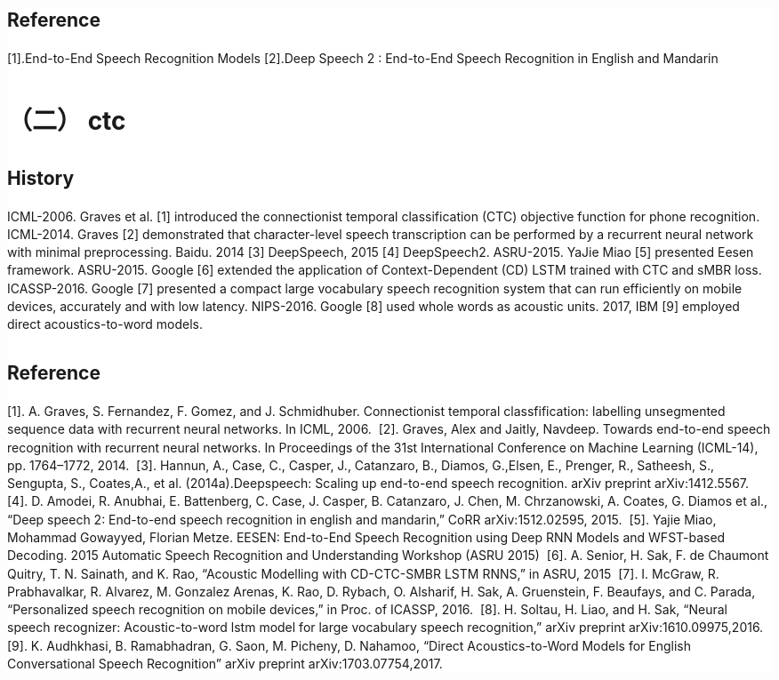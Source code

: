 ## Reference

[1].End-to-End Speech Recognition Models 
[2].Deep Speech 2 : End-to-End Speech Recognition in English and Mandarin





# （二） ctc



## History

ICML-2006. Graves et al. [1] introduced the connectionist temporal classification (CTC) objective function for phone recognition. 
ICML-2014. Graves [2] demonstrated that character-level speech transcription can be performed by a recurrent neural network with minimal preprocessing. 
Baidu. 2014 [3] DeepSpeech, 2015 [4] DeepSpeech2. 
ASRU-2015. YaJie Miao [5] presented Eesen framework. 
ASRU-2015. Google [6] extended the application of Context-Dependent (CD) LSTM trained with CTC and sMBR loss. 
ICASSP-2016. Google [7] presented a compact large vocabulary speech recognition system that can run efficiently on mobile devices, accurately and with low latency. 
NIPS-2016. Google [8] used whole words as acoustic units. 
2017, IBM [9] employed direct acoustics-to-word models.

## Reference

[1]. A. Graves, S. Fernandez, F. Gomez, and J. Schmidhuber. Connectionist temporal classfification: labelling unsegmented sequence data with recurrent neural networks. In ICML, 2006. 
[2]. Graves, Alex and Jaitly, Navdeep. Towards end-to-end speech recognition with recurrent neural networks. In Proceedings of the 31st International Conference on Machine Learning (ICML-14), pp. 1764–1772, 2014. 
[3]. Hannun, A., Case, C., Casper, J., Catanzaro, B., Diamos, G.,Elsen, E., Prenger, R., Satheesh, S., Sengupta, S., Coates,A., et al. (2014a).Deepspeech: Scaling up end-to-end speech recognition. arXiv preprint arXiv:1412.5567. 
[4]. D. Amodei, R. Anubhai, E. Battenberg, C. Case, J. Casper, B. Catanzaro, J. Chen, M. Chrzanowski, A. Coates, G. Diamos et al., “Deep speech 2: End-to-end speech recognition in english and mandarin,” CoRR arXiv:1512.02595, 2015. 
[5]. Yajie Miao, Mohammad Gowayyed, Florian Metze. EESEN: End-to-End Speech Recognition using Deep RNN Models and WFST-based Decoding. 2015 Automatic Speech Recognition and Understanding Workshop (ASRU 2015) 
[6]. A. Senior, H. Sak, F. de Chaumont Quitry, T. N. Sainath, and K. Rao, “Acoustic Modelling with CD-CTC-SMBR LSTM RNNS,” in ASRU, 2015 
[7]. I. McGraw, R. Prabhavalkar, R. Alvarez, M. Gonzalez Arenas, K. Rao, D. Rybach, O. Alsharif, H. Sak, A. Gruenstein, F. Beaufays, and C. Parada, “Personalized speech recognition on mobile devices,” in Proc. of ICASSP, 2016. 
[8]. H. Soltau, H. Liao, and H. Sak, “Neural speech recognizer: Acoustic-to-word lstm model for large vocabulary speech recognition,” arXiv preprint arXiv:1610.09975,2016. 
[9]. K. Audhkhasi, B. Ramabhadran, G. Saon, M. Picheny, D. Nahamoo, “Direct Acoustics-to-Word Models for English Conversational Speech Recognition” arXiv preprint arXiv:1703.07754,2017.
